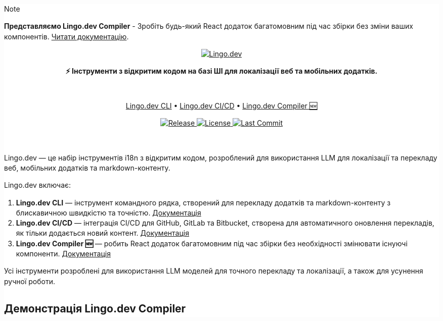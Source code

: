 > [!NOTE]
> **Представляємо Lingo.dev Compiler** - Зробіть будь-який React додаток багатомовним під час збірки без зміни ваших компонентів. [Читати документацію](https://lingo.dev/compiler).

<p align="center">
  <a href="https://lingo.dev/compiler">
    <img src="https://raw.githubusercontent.com/lingodotdev/lingo.dev/main/content/banner.compiler.png" width="100%" alt="Lingo.dev" />
  </a>
</p>

<p align="center">
  <strong>⚡️ Інструменти з відкритим кодом на базі ШІ для локалізації веб та мобільних додатків.</strong>
</p>

<br />

<p align="center">
  <a href="https://lingo.dev/cli">Lingo.dev CLI</a> •
  <a href="https://lingo.dev/ci">Lingo.dev CI/CD</a> •
  <a href="https://lingo.dev/compiler">Lingo.dev Compiler 🆕</a>
</p>

<p align="center">
  <a href="https://github.com/lingodotdev/lingo.dev/actions/workflows/release.yml">
    <img src="https://github.com/lingodotdev/lingo.dev/actions/workflows/release.yml/badge.svg" alt="Release" />
  </a>
  <a href="https://github.com/lingodotdev/lingo.dev/blob/main/LICENSE.md">
    <img src="https://img.shields.io/github/license/lingodotdev/lingo.dev" alt="License" />
  </a>
  <a href="https://github.com/lingodotdev/lingo.dev/commits/main">
    <img src="https://img.shields.io/github/last-commit/lingodotdev/lingo.dev" alt="Last Commit" />
  </a>
</p>

<br />

Lingo.dev — це набір інструментів i18n з відкритим кодом, розроблений для використання LLM для локалізації та перекладу веб, мобільних додатків та markdown-контенту.

Lingo.dev включає:

1. **Lingo.dev CLI** — інструмент командного рядка, створений для перекладу додатків та markdown-контенту з блискавичною швидкістю та точністю. [Документація](https://lingo.dev/cli)
1. **Lingo.dev CI/CD** — інтеграція CI/CD для GitHub, GitLab та Bitbucket, створена для автоматичного оновлення перекладів, як тільки додається новий контент. [Документація](https://lingo.dev/ci)
1. **Lingo.dev Compiler 🆕** — робить React додаток багатомовним під час збірки без необхідності змінювати існуючі компоненти. [Документація](https://lingo.dev/compiler)

Усі інструменти розроблені для використання LLM моделей для точного перекладу та локалізації, а також для усунення ручної роботи.

## Демонстрація Lingo.dev Compiler
